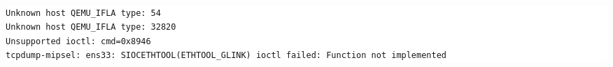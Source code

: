 ```shell
Unknown host QEMU_IFLA type: 54
Unknown host QEMU_IFLA type: 32820
Unsupported ioctl: cmd=0x8946
tcpdump-mipsel: ens33: SIOCETHTOOL(ETHTOOL_GLINK) ioctl failed: Function not implemented
```
